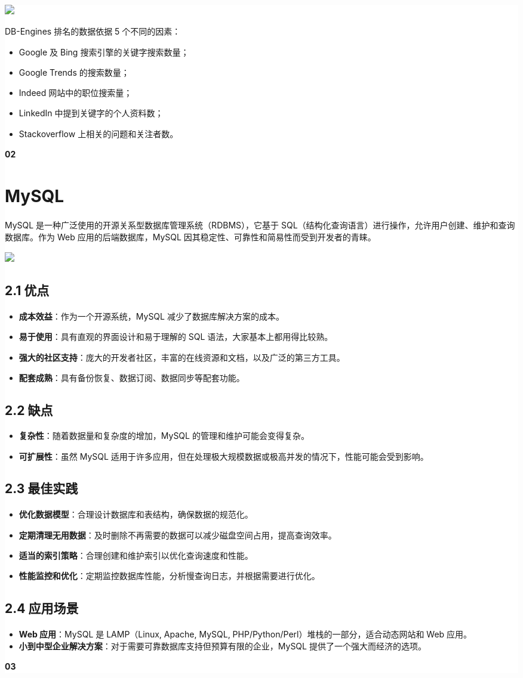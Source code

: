 ![](https://mmbiz.qpic.cn/mmbiz_png/RQv8vncPm1XzwTdgClhW5sm80mtZbLwY4zx4qDkq9iauIDNs1tiaUBZ7ZZ4PNruvgbOyFfXEjcR3exq5bEI9E40w/640?wx_fmt=png&from=appmsg)

DB-Engines 排名的数据依据 5 个不同的因素：  

*   Google 及 Bing 搜索引擎的关键字搜索数量；
    
*   Google Trends 的搜索数量；
    
*   Indeed 网站中的职位搜索量；
    
*   LinkedIn 中提到关键字的个人资料数；
    
*   Stackoverflow 上相关的问题和关注者数。

**02** 

# **MySQL**

MySQL 是一种广泛使用的开源关系型数据库管理系统（RDBMS），它基于 SQL（结构化查询语言）进行操作，允许用户创建、维护和查询数据库。作为 Web 应用的后端数据库，MySQL 因其稳定性、可靠性和简易性而受到开发者的青睐。

![](https://mmbiz.qpic.cn/mmbiz_png/RQv8vncPm1XzwTdgClhW5sm80mtZbLwYhz1QHuolHYZe8icA1cCCTlWlIU3VIvUdcDpUCWrCDBCIMYsYEg0X7hQ/640?wx_fmt=png&from=appmsg)

## **2.1 优点**

*   **成本效益**：作为一个开源系统，MySQL 减少了数据库解决方案的成本。
    
*   **易于使用**：具有直观的界面设计和易于理解的 SQL 语法，大家基本上都用得比较熟。
    
*   **强大的社区支持**：庞大的开发者社区，丰富的在线资源和文档，以及广泛的第三方工具。
    
*   **配套成熟**：具有备份恢复、数据订阅、数据同步等配套功能。

## **2.2 缺点**

*   **复杂性**：随着数据量和复杂度的增加，MySQL 的管理和维护可能会变得复杂。
    
*   **可扩展性**：虽然 MySQL 适用于许多应用，但在处理极大规模数据或极高并发的情况下，性能可能会受到影响。

## **2.3 最佳实践**

*   **优化数据模型**：合理设计数据库和表结构，确保数据的规范化。
    
*   **定期清理无用数据**：及时删除不再需要的数据可以减少磁盘空间占用，提高查询效率。
    
*   **适当的索引策略**：合理创建和维护索引以优化查询速度和性能。
    
*   **性能监控和优化**：定期监控数据库性能，分析慢查询日志，并根据需要进行优化。

## **2.4 应用场景**

*   **Web 应用**：MySQL 是 LAMP（Linux, Apache, MySQL, PHP/Python/Perl）堆栈的一部分，适合动态网站和 Web 应用。
*   **小到中型企业解决方案**：对于需要可靠数据库支持但预算有限的企业，MySQL 提供了一个强大而经济的选项。

**03** 
